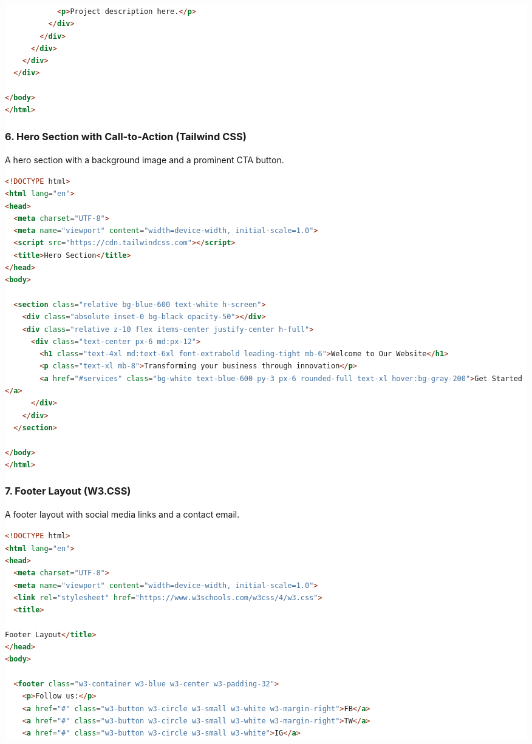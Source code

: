 ```html
            <p>Project description here.</p>
          </div>
        </div>
      </div>
    </div>
  </div>

</body>
</html>
```

### 6. **Hero Section with Call-to-Action (Tailwind CSS)**

A hero section with a background image and a prominent CTA button.

```html
<!DOCTYPE html>
<html lang="en">
<head>
  <meta charset="UTF-8">
  <meta name="viewport" content="width=device-width, initial-scale=1.0">
  <script src="https://cdn.tailwindcss.com"></script>
  <title>Hero Section</title>
</head>
<body>

  <section class="relative bg-blue-600 text-white h-screen">
    <div class="absolute inset-0 bg-black opacity-50"></div>
    <div class="relative z-10 flex items-center justify-center h-full">
      <div class="text-center px-6 md:px-12">
        <h1 class="text-4xl md:text-6xl font-extrabold leading-tight mb-6">Welcome to Our Website</h1>
        <p class="text-xl mb-8">Transforming your business through innovation</p>
        <a href="#services" class="bg-white text-blue-600 py-3 px-6 rounded-full text-xl hover:bg-gray-200">Get Started</a>
      </div>
    </div>
  </section>

</body>
</html>
```

### 7. **Footer Layout (W3.CSS)**

A footer layout with social media links and a contact email.

```html
<!DOCTYPE html>
<html lang="en">
<head>
  <meta charset="UTF-8">
  <meta name="viewport" content="width=device-width, initial-scale=1.0">
  <link rel="stylesheet" href="https://www.w3schools.com/w3css/4/w3.css">
  <title>

Footer Layout</title>
</head>
<body>

  <footer class="w3-container w3-blue w3-center w3-padding-32">
    <p>Follow us:</p>
    <a href="#" class="w3-button w3-circle w3-small w3-white w3-margin-right">FB</a>
    <a href="#" class="w3-button w3-circle w3-small w3-white w3-margin-right">TW</a>
    <a href="#" class="w3-button w3-circle w3-small w3-white">IG</a>
```